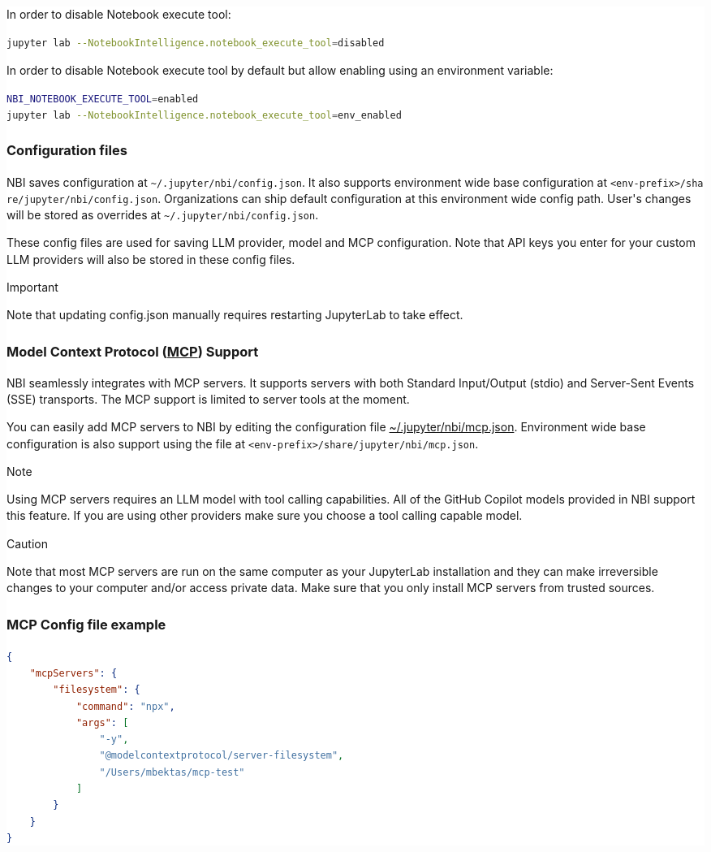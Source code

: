 In order to disable Notebook execute tool:

```bash
jupyter lab --NotebookIntelligence.notebook_execute_tool=disabled
```

In order to disable Notebook execute tool by default but allow enabling using an environment variable:

```bash
NBI_NOTEBOOK_EXECUTE_TOOL=enabled
jupyter lab --NotebookIntelligence.notebook_execute_tool=env_enabled
```

### Configuration files

NBI saves configuration at `~/.jupyter/nbi/config.json`. It also supports environment wide base configuration at `<env-prefix>/share/jupyter/nbi/config.json`. Organizations can ship default configuration at this environment wide config path. User's changes will be stored as overrides at `~/.jupyter/nbi/config.json`.

These config files are used for saving LLM provider, model and MCP configuration. Note that API keys you enter for your custom LLM providers will also be stored in these config files.

> [!IMPORTANT]
> Note that updating config.json manually requires restarting JupyterLab to take effect.

### Model Context Protocol ([MCP](https://modelcontextprotocol.io)) Support

NBI seamlessly integrates with MCP servers. It supports servers with both Standard Input/Output (stdio) and Server-Sent Events (SSE) transports. The MCP support is limited to server tools at the moment.

You can easily add MCP servers to NBI by editing the configuration file [~/.jupyter/nbi/mcp.json](#configuration-files). Environment wide base configuration is also support using the file at `<env-prefix>/share/jupyter/nbi/mcp.json`.

> [!NOTE]
> Using MCP servers requires an LLM model with tool calling capabilities. All of the GitHub Copilot models provided in NBI support this feature. If you are using other providers make sure you choose a tool calling capable model.

> [!CAUTION]
> Note that most MCP servers are run on the same computer as your JupyterLab installation and they can make irreversible changes to your computer and/or access private data. Make sure that you only install MCP servers from trusted sources.

### MCP Config file example

```json
{
    "mcpServers": {
        "filesystem": {
            "command": "npx",
            "args": [
                "-y",
                "@modelcontextprotocol/server-filesystem",
                "/Users/mbektas/mcp-test"
            ]
        }
    }
}
```
